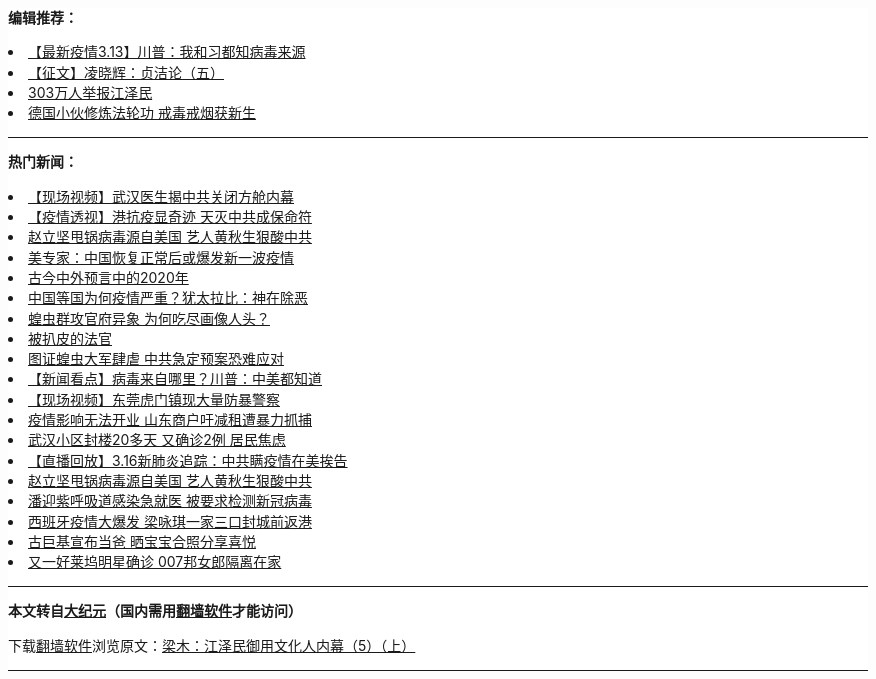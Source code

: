 
<strong>编辑推荐：</strong>
<li><a href="/gb/20/3/12/n11936755.md#1">【最新疫情3.13】川普：我和习都知病毒来源</a></li>
<li><a href="/gb/19/5/14/n11257250.md#1" target="_blank">【征文】凌晓辉：贞洁论（五）</a></li><li><a href="/gb/18/12/9/n10900044.md?dfh#1" target="_blank">303万人举报江泽民</a></li><li><a href="/gb/19/7/14/n11383793.md#1" target="_blank">德国小伙修炼法轮功 戒毒戒烟获新生</a></li>
<hr>

<strong>热门新闻：</strong>
<li><a href="/gb/20/3/16/n11943071.md#1">【现场视频】武汉医生揭中共关闭方舱内幕</a></li>
<li><a href="/gb/20/3/15/n11942593.md#1">【疫情透视】港抗疫显奇迹 天灭中共成保命符</a></li>
<li><a href="/gb/20/3/15/n11942589.md#1">赵立坚甩锅病毒源自美国 艺人黄秋生狠酸中共</a></li>
<li><a href="/gb/20/3/16/n11943151.md#1">美专家：中国恢复正常后或爆发新一波疫情</a></li>
<li><a href="/gb/20/2/18/n11877949.md#1">古今中外预言中的2020年</a></li>
<li><a href="/gb/20/3/9/n11926997.md#1">中国等国为何疫情严重？犹太拉比：神在除恶</a></li>
<li><a href="/gb/20/2/29/n11905232.md#1">蝗虫群攻官府异象 为何吃尽画像人头？</a></li>
<li><a href="/gb/20/3/9/n11925830.md#1">被扒皮的法官</a></li>
<li><a href="/gb/20/3/15/n11942373.md#1">图证蝗虫大军肆虐 中共急定预案恐难应对</a></li>
<li><a href="/gb/20/3/14/n11940769.md#1">【新闻看点】病毒来自哪里？川普：中美都知道</a></li>
<li><a href="/gb/20/3/14/n11941017.md#1">【现场视频】东莞虎门镇现大量防暴警察</a></li>
<li><a href="/gb/20/3/16/n11945355.md#1">疫情影响无法开业 山东商户吁减租遭暴力抓捕</a></li>
<li><a href="/gb/20/3/16/n11945347.md#1">武汉小区封楼20多天 又确诊2例 居民焦虑</a></li>
<li><a href="/gb/20/3/16/n11944429.md#1">【直播回放】3.16新肺炎追踪：中共瞒疫情在美挨告</a></li>
<li><a href="/gb/20/3/15/n11942589.md#1">赵立坚甩锅病毒源自美国 艺人黄秋生狠酸中共</a></li>
<li><a href="/gb/20/3/15/n11942781.md#1">潘迎紫呼吸道感染急就医 被要求检测新冠病毒</a></li>
<li><a href="/gb/20/3/15/n11942415.md#1">西班牙疫情大爆发 梁咏琪一家三口封城前返港</a></li>
<li><a href="/gb/20/3/16/n11943288.md#1">古巨基宣布当爸 晒宝宝合照分享喜悦</a></li>
<li><a href="/gb/20/3/16/n11943213.md#1">又一好莱坞明星确诊 007邦女郎隔离在家</a></li>
<hr>

<strong>本文转自<a href="https://www.epochtimes.com">大纪元</a>（国内需用<a href="https://github.com/bannedbook/fanqiang/wiki">翻墙软件</a>才能访问）</strong><p>下载<a href="https://github.com/bannedbook/fanqiang/wiki">翻墙软件</a>浏览原文：<a href="https://www.epochtimes.com/gb/17/8/13/n9525251.htm">梁木：江泽民御用文化人内幕（5）（上）</a></p><hr>
